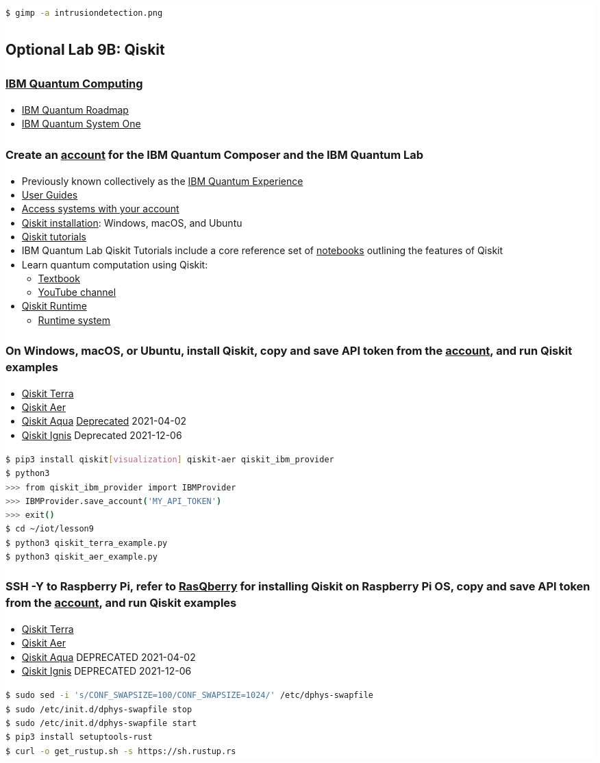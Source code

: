 ```sh
$ gimp -a intrusiondetection.png
```

## Optional Lab 9B: Qiskit

### [IBM Quantum Computing](https://www.ibm.com/quantum-computing/)
* [IBM Quantum Roadmap](https://research.ibm.com/blog/ibm-quantum-roadmap)
* [IBM Quantum System One](https://en.wikipedia.org/wiki/IBM_Q_System_One)

### Create an [account](https://quantum-computing.ibm.com/) for the IBM Quantum Composer and the IBM Quantum Lab
* Previously known collectively as the [IBM Quantum Experience](https://en.wikipedia.org/wiki/IBM_Quantum_Experience)
* [User Guides](https://quantum-computing.ibm.com/docs/)
* [Access systems with your account](https://quantum-computing.ibm.com/docs/manage/account/ibmq)
* [Qiskit installation](https://qiskit.org/documentation/getting_started.html): Windows, macOS, and Ubuntu
* [Qiskit tutorials](https://qiskit.org/documentation/tutorials.html)
* IBM Quantum Lab Qiskit Tutorials include a core reference set of [notebooks](https://quantum-computing.ibm.com/jupyter) outlining the features of Qiskit
* Learn quantum computation using Qiskit:
  * [Textbook](https://qiskit.org/textbook/preface.html)
  * [YouTube channel](https://www.youtube.com/qiskit)
* [Qiskit Runtime](https://quantum-computing.ibm.com/lab/docs/iql/runtime/)
  * [Runtime system](https://en.wikipedia.org/wiki/Runtime_system)

### On Windows, macOS, or Ubuntu, install Qiskit, copy and save API token from the [account](https://quantum-computing.ibm.com/account), and run Qiskit examples
* [Qiskit Terra](https://github.com/Qiskit/qiskit-terra)
* [Qiskit Aer](https://github.com/Qiskit/qiskit-aer)
* [Qiskit Aqua](https://github.com/Qiskit/qiskit-aqua) [Deprecated](https://en.wikipedia.org/wiki/Deprecation) 2021-04-02
* [Qiskit Ignis](https://github.com/Qiskit/qiskit-ignis) Deprecated 2021-12-06
```sh
$ pip3 install qiskit[visualization] qiskit-aer qiskit_ibm_provider
$ python3
>>> from qiskit_ibm_provider import IBMProvider
>>> IBMProvider.save_account('MY_API_TOKEN')
>>> exit()
$ cd ~/iot/lesson9
$ python3 qiskit_terra_example.py
$ python3 qiskit_aer_example.py
```
### SSH -Y to Raspberry Pi, refer to [RasQberry](https://medium.com/qiskit/rasqberry-quantum-computing-is-the-coolest-project-for-raspberry-pi-3f64bec5a133) for installing Qiskit on Raspberry Pi OS, copy and save API token from the [account](https://quantum-computing.ibm.com/account), and run Qiskit examples
* [Qiskit Terra](https://github.com/Qiskit/qiskit-terra)
* [Qiskit Aer](https://github.com/Qiskit/qiskit-aer)
* [Qiskit Aqua](https://github.com/Qiskit/qiskit-aqua) DEPRECATED 2021-04-02
* [Qiskit Ignis](https://github.com/Qiskit/qiskit-ignis) DEPRECATED 2021-12-06
```sh
$ sudo sed -i 's/CONF_SWAPSIZE=100/CONF_SWAPSIZE=1024/' /etc/dphys-swapfile
$ sudo /etc/init.d/dphys-swapfile stop
$ sudo /etc/init.d/dphys-swapfile start
$ pip3 install setuptools-rust
$ curl -o get_rustup.sh -s https://sh.rustup.rs
```